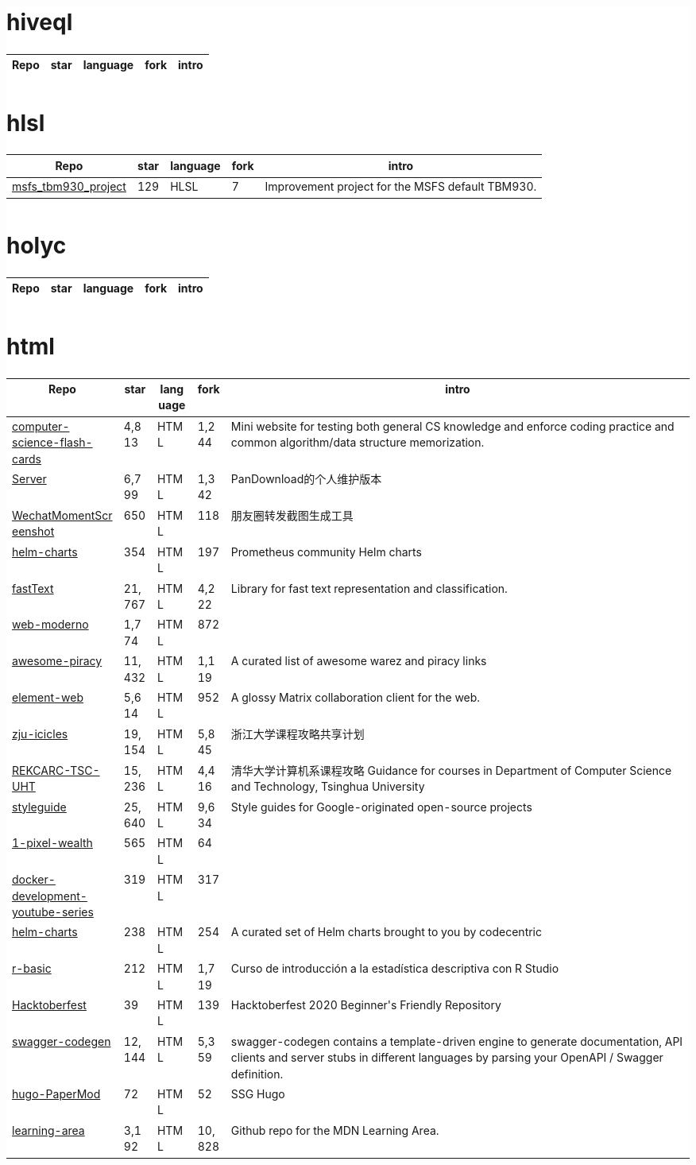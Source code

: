 
# hiveql

Repo|star|language|fork|intro
-|-|-|-|-



# hlsl

Repo|star|language|fork|intro
-|-|-|-|-
[msfs_tbm930_project](https://github.com/guifarias31/msfs_tbm930_project)|129|HLSL|7|Improvement project for the MSFS default TBM930.


# holyc

Repo|star|language|fork|intro
-|-|-|-|-



# html

Repo|star|language|fork|intro
-|-|-|-|-
[computer-science-flash-cards](https://github.com/jwasham/computer-science-flash-cards)|4,813|HTML|1,244|Mini website for testing both general CS knowledge and enforce coding practice and common algorithm/data structure memorization.
[Server](https://github.com/PanDownloadServer/Server)|6,799|HTML|1,342|PanDownload的个人维护版本
[WechatMomentScreenshot](https://github.com/TransparentLC/WechatMomentScreenshot)|650|HTML|118|朋友圈转发截图生成工具
[helm-charts](https://github.com/prometheus-community/helm-charts)|354|HTML|197|Prometheus community Helm charts
[fastText](https://github.com/facebookresearch/fastText)|21,767|HTML|4,222|Library for fast text representation and classification.
[web-moderno](https://github.com/cod3rcursos/web-moderno)|1,774|HTML|872|
[awesome-piracy](https://github.com/Igglybuff/awesome-piracy)|11,432|HTML|1,119|A curated list of awesome warez and piracy links
[element-web](https://github.com/vector-im/element-web)|5,614|HTML|952|A glossy Matrix collaboration client for the web.
[zju-icicles](https://github.com/QSCTech/zju-icicles)|19,154|HTML|5,845|浙江大学课程攻略共享计划
[REKCARC-TSC-UHT](https://github.com/PKUanonym/REKCARC-TSC-UHT)|15,236|HTML|4,416|清华大学计算机系课程攻略 Guidance for courses in Department of Computer Science and Technology, Tsinghua University
[styleguide](https://github.com/google/styleguide)|25,640|HTML|9,634|Style guides for Google-originated open-source projects
[1-pixel-wealth](https://github.com/MKorostoff/1-pixel-wealth)|565|HTML|64|
[docker-development-youtube-series](https://github.com/marcel-dempers/docker-development-youtube-series)|319|HTML|317|
[helm-charts](https://github.com/codecentric/helm-charts)|238|HTML|254|A curated set of Helm charts brought to you by codecentric
[r-basic](https://github.com/joanby/r-basic)|212|HTML|1,719|Curso de introducción a la estadística descriptiva con R Studio
[Hacktoberfest](https://github.com/arjunadhikary/Hacktoberfest)|39|HTML|139|Hacktoberfest 2020 Beginner's Friendly Repository
[swagger-codegen](https://github.com/swagger-api/swagger-codegen)|12,144|HTML|5,359|swagger-codegen contains a template-driven engine to generate documentation, API clients and server stubs in different languages by parsing your OpenAPI / Swagger definition.
[hugo-PaperMod](https://github.com/adityatelange/hugo-PaperMod)|72|HTML|52|SSG Hugo | Theme - PaperMod
[learning-area](https://github.com/mdn/learning-area)|3,192|HTML|10,828|Github repo for the MDN Learning Area.